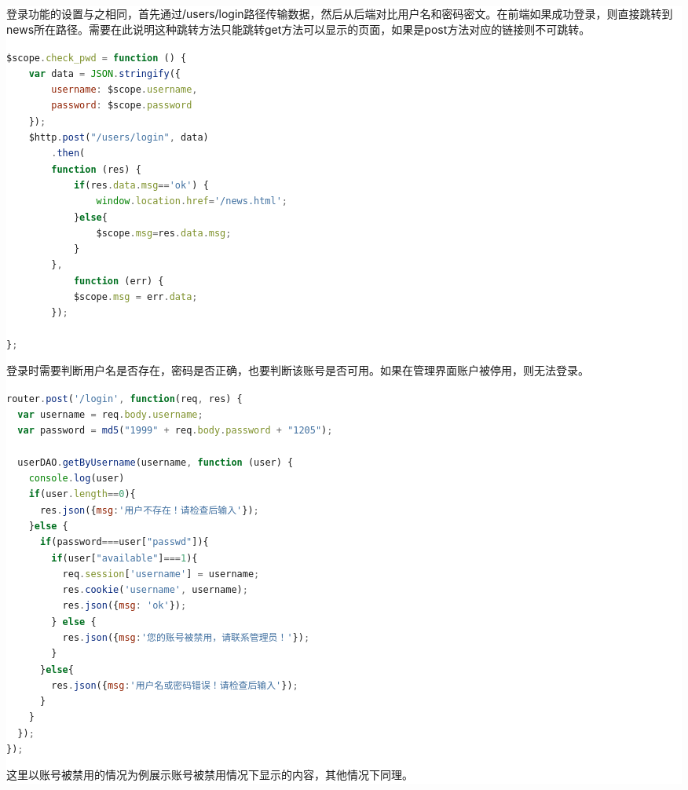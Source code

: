 登录功能的设置与之相同，首先通过/users/login路径传输数据，然后从后端对比用户名和密码密文。在前端如果成功登录，则直接跳转到news所在路径。需要在此说明这种跳转方法只能跳转get方法可以显示的页面，如果是post方法对应的链接则不可跳转。

```javascript
$scope.check_pwd = function () {
    var data = JSON.stringify({
        username: $scope.username,
        password: $scope.password
    });
    $http.post("/users/login", data)
        .then(
        function (res) {
            if(res.data.msg=='ok') {
                window.location.href='/news.html';
            }else{
                $scope.msg=res.data.msg;
            }
        },
            function (err) {
            $scope.msg = err.data;
        });

};
```

登录时需要判断用户名是否存在，密码是否正确，也要判断该账号是否可用。如果在管理界面账户被停用，则无法登录。

```javascript
router.post('/login', function(req, res) {
  var username = req.body.username;
  var password = md5("1999" + req.body.password + "1205");

  userDAO.getByUsername(username, function (user) {
    console.log(user)
    if(user.length==0){
      res.json({msg:'用户不存在！请检查后输入'});
    }else {
      if(password===user["passwd"]){
        if(user["available"]===1){
          req.session['username'] = username;
          res.cookie('username', username);
          res.json({msg: 'ok'});
        } else {
          res.json({msg:'您的账号被禁用，请联系管理员！'});
        }
      }else{
        res.json({msg:'用户名或密码错误！请检查后输入'});
      }
    }
  });
});
```

这里以账号被禁用的情况为例展示账号被禁用情况下显示的内容，其他情况下同理。
